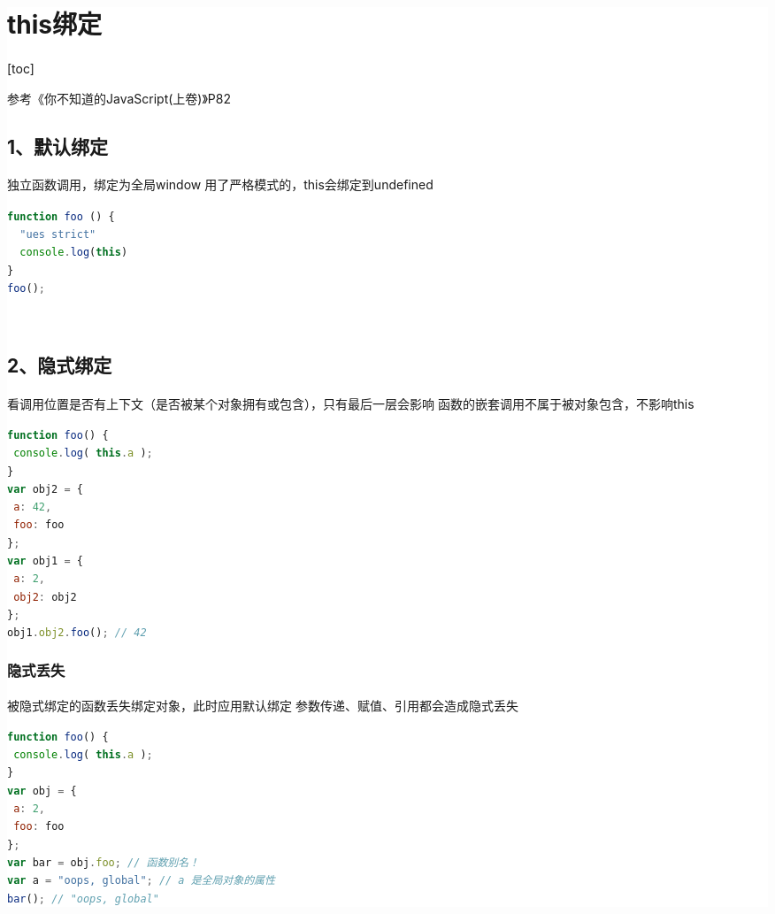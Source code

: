 # this绑定

[toc]

参考《你不知道的JavaScript(上卷)》P82

## 1、默认绑定

独立函数调用，绑定为全局window
用了严格模式的，this会绑定到undefined

```JavaScript
function foo () {
  "ues strict"
  console.log(this)
}
foo();
```

&nbsp;

## 2、隐式绑定

看调用位置是否有上下文（是否被某个对象拥有或包含），只有最后一层会影响
函数的嵌套调用不属于被对象包含，不影响this

```JavaScript
function foo() { 
 console.log( this.a );
}
var obj2 = { 
 a: 42,
 foo: foo 
};
var obj1 = { 
 a: 2,
 obj2: obj2 
};
obj1.obj2.foo(); // 42
```

### 隐式丢失

被隐式绑定的函数丢失绑定对象，此时应用默认绑定
参数传递、赋值、引用都会造成隐式丢失

```JavaScript
function foo() { 
 console.log( this.a );
}
var obj = { 
 a: 2,
 foo: foo 
};
var bar = obj.foo; // 函数别名！
var a = "oops, global"; // a 是全局对象的属性
bar(); // "oops, global"
```
